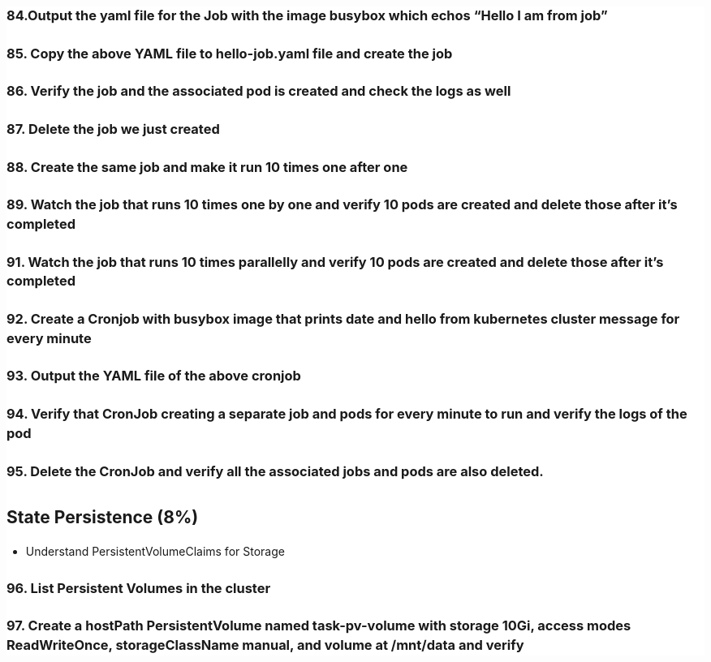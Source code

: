 
### 84.Output the yaml file for the Job with the image busybox which echos “Hello I am from job”


### 85. Copy the above YAML file to hello-job.yaml file and create the job


### 86. Verify the job and the associated pod is created and check the logs as well


### 87. Delete the job we just created


### 88. Create the same job and make it run 10 times one after one


### 89. Watch the job that runs 10 times one by one and verify 10 pods are created and delete those after it’s completed


### 91. Watch the job that runs 10 times parallelly and verify 10 pods are created and delete those after it’s completed


### 92. Create a Cronjob with busybox image that prints date and hello from kubernetes cluster message for every minute


### 93. Output the YAML file of the above cronjob


### 94. Verify that CronJob creating a separate job and pods for every minute to run and verify the logs of the pod


### 95. Delete the CronJob and verify all the associated jobs and pods are also deleted.



## State Persistence (8%)
* Understand PersistentVolumeClaims for Storage

### 96. List Persistent Volumes in the cluster


### 97. Create a hostPath PersistentVolume named task-pv-volume with storage 10Gi, access modes ReadWriteOnce, storageClassName manual, and volume at /mnt/data and verify
